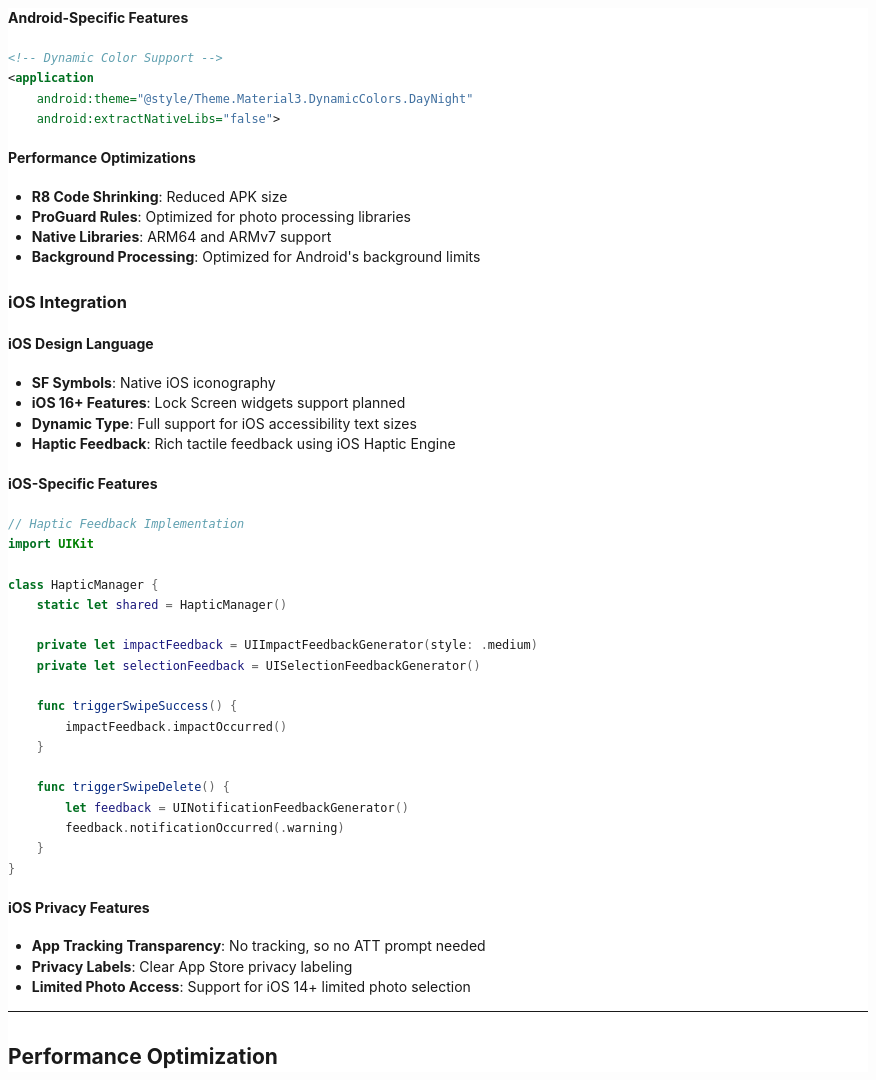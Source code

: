 #### Android-Specific Features
```xml
<!-- Dynamic Color Support -->
<application
    android:theme="@style/Theme.Material3.DynamicColors.DayNight"
    android:extractNativeLibs="false">
```

#### Performance Optimizations
- **R8 Code Shrinking**: Reduced APK size
- **ProGuard Rules**: Optimized for photo processing libraries
- **Native Libraries**: ARM64 and ARMv7 support
- **Background Processing**: Optimized for Android's background limits

### iOS Integration

#### iOS Design Language
- **SF Symbols**: Native iOS iconography
- **iOS 16+ Features**: Lock Screen widgets support planned
- **Dynamic Type**: Full support for iOS accessibility text sizes
- **Haptic Feedback**: Rich tactile feedback using iOS Haptic Engine

#### iOS-Specific Features
```swift
// Haptic Feedback Implementation
import UIKit

class HapticManager {
    static let shared = HapticManager()
    
    private let impactFeedback = UIImpactFeedbackGenerator(style: .medium)
    private let selectionFeedback = UISelectionFeedbackGenerator()
    
    func triggerSwipeSuccess() {
        impactFeedback.impactOccurred()
    }
    
    func triggerSwipeDelete() {
        let feedback = UINotificationFeedbackGenerator()
        feedback.notificationOccurred(.warning)
    }
}
```

#### iOS Privacy Features
- **App Tracking Transparency**: No tracking, so no ATT prompt needed
- **Privacy Labels**: Clear App Store privacy labeling
- **Limited Photo Access**: Support for iOS 14+ limited photo selection

---

## Performance Optimization

